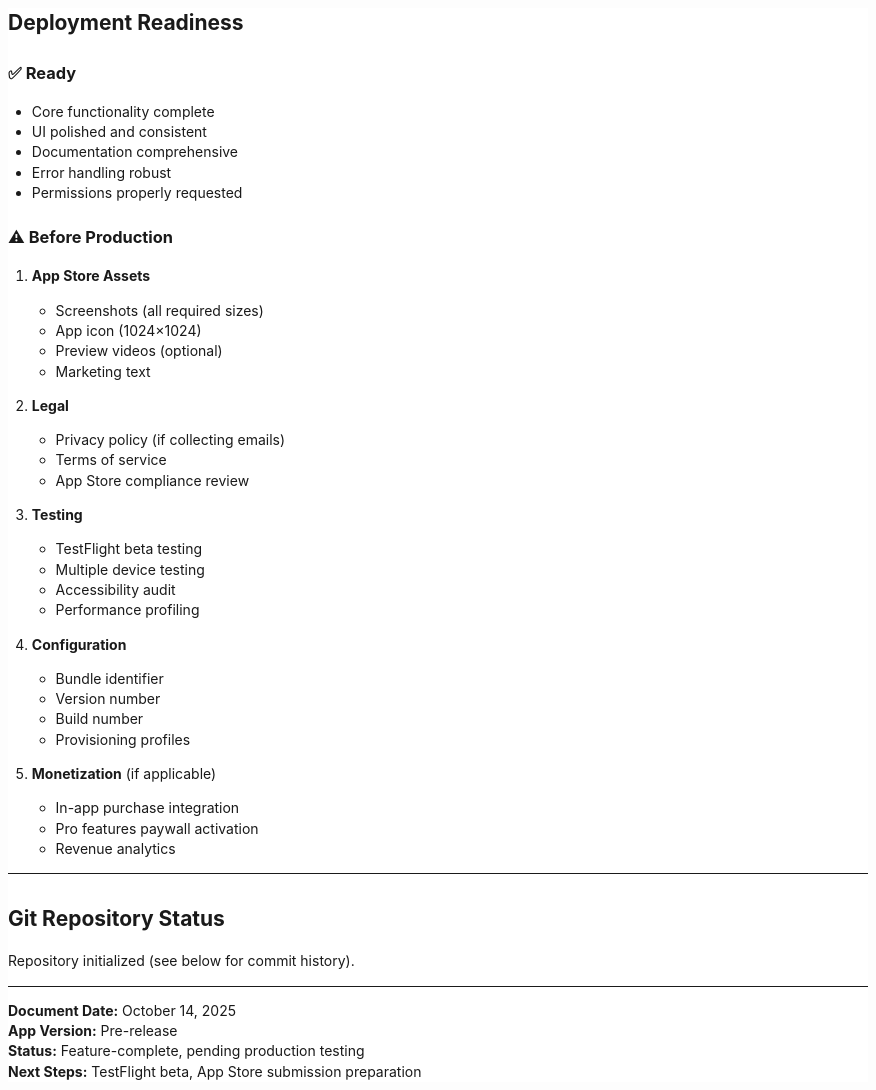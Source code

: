 
## Deployment Readiness

### ✅ Ready
- Core functionality complete
- UI polished and consistent
- Documentation comprehensive
- Error handling robust
- Permissions properly requested

### ⚠️ Before Production
1. **App Store Assets**
   - Screenshots (all required sizes)
   - App icon (1024×1024)
   - Preview videos (optional)
   - Marketing text

2. **Legal**
   - Privacy policy (if collecting emails)
   - Terms of service
   - App Store compliance review

3. **Testing**
   - TestFlight beta testing
   - Multiple device testing
   - Accessibility audit
   - Performance profiling

4. **Configuration**
   - Bundle identifier
   - Version number
   - Build number
   - Provisioning profiles

5. **Monetization** (if applicable)
   - In-app purchase integration
   - Pro features paywall activation
   - Revenue analytics

---

## Git Repository Status
Repository initialized (see below for commit history).

---

**Document Date:** October 14, 2025  
**App Version:** Pre-release  
**Status:** Feature-complete, pending production testing  
**Next Steps:** TestFlight beta, App Store submission preparation
